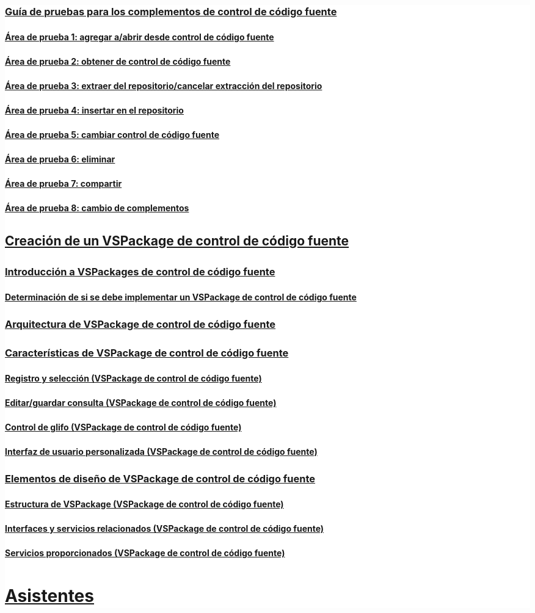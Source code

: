 ### [Guía de pruebas para los complementos de control de código fuente](test-guide-for-source-control-plug-ins.md)
#### [Área de prueba 1: agregar a/abrir desde control de código fuente](test-area-1-add-to-open-from-source-control.md)
#### [Área de prueba 2: obtener de control de código fuente](test-area-2-get-from-source-control.md)
#### [Área de prueba 3: extraer del repositorio/cancelar extracción del repositorio](test-area-3-check-out-undo-checkout.md)
#### [Área de prueba 4: insertar en el repositorio](test-area-4-check-in.md)
#### [Área de prueba 5: cambiar control de código fuente](test-area-5-change-source-control.md)
#### [Área de prueba 6: eliminar](test-area-6-delete.md)
#### [Área de prueba 7: compartir](test-area-7-share.md)
#### [Área de prueba 8: cambio de complementos](test-area-8-plug-in-switching.md)
## [Creación de un VSPackage de control de código fuente](creating-a-source-control-vspackage.md)
### [Introducción a VSPackages de control de código fuente](getting-started-with-source-control-vspackages.md)
#### [Determinación de si se debe implementar un VSPackage de control de código fuente](determining-whether-to-implement-a-source-control-vspackage.md)
### [Arquitectura de VSPackage de control de código fuente](source-control-vspackage-architecture.md)
### [Características de VSPackage de control de código fuente](source-control-vspackage-features.md)
#### [Registro y selección (VSPackage de control de código fuente)](registration-and-selection-source-control-vspackage.md)
#### [Editar/guardar consulta (VSPackage de control de código fuente)](query-edit-query-save-source-control-vspackage.md)
#### [Control de glifo (VSPackage de control de código fuente)](glyph-control-source-control-vspackage.md)
#### [Interfaz de usuario personalizada (VSPackage de control de código fuente)](custom-user-interface-source-control-vspackage.md)
### [Elementos de diseño de VSPackage de control de código fuente](source-control-vspackage-design-elements.md)
#### [Estructura de VSPackage (VSPackage de control de código fuente)](vspackage-structure-source-control-vspackage.md)
#### [Interfaces y servicios relacionados (VSPackage de control de código fuente)](related-services-and-interfaces-source-control-vspackage.md)
#### [Servicios proporcionados (VSPackage de control de código fuente)](services-provided-source-control-vspackage.md)
# [Asistentes](wizards.md)